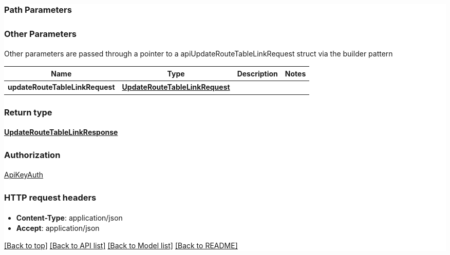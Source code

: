 
### Path Parameters



### Other Parameters

Other parameters are passed through a pointer to a apiUpdateRouteTableLinkRequest struct via the builder pattern


Name | Type | Description  | Notes
------------- | ------------- | ------------- | -------------
 **updateRouteTableLinkRequest** | [**UpdateRouteTableLinkRequest**](UpdateRouteTableLinkRequest.md) |  | 

### Return type

[**UpdateRouteTableLinkResponse**](UpdateRouteTableLinkResponse.md)

### Authorization

[ApiKeyAuth](../README.md#ApiKeyAuth)

### HTTP request headers

- **Content-Type**: application/json
- **Accept**: application/json

[[Back to top]](#) [[Back to API list]](../README.md#documentation-for-api-endpoints)
[[Back to Model list]](../README.md#documentation-for-models)
[[Back to README]](../README.md)

